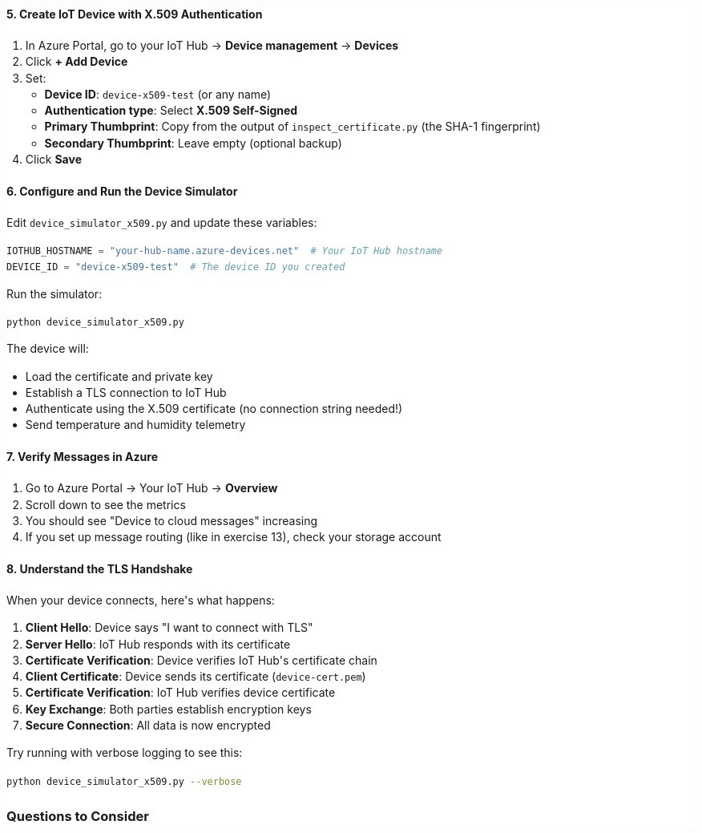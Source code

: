 #### 5. Create IoT Device with X.509 Authentication

1. In Azure Portal, go to your IoT Hub → **Device management** → **Devices**
2. Click **+ Add Device**
3. Set:
   - **Device ID**: `device-x509-test` (or any name)
   - **Authentication type**: Select **X.509 Self-Signed**
   - **Primary Thumbprint**: Copy from the output of `inspect_certificate.py` (the SHA-1 fingerprint)
   - **Secondary Thumbprint**: Leave empty (optional backup)
4. Click **Save**

#### 6. Configure and Run the Device Simulator

Edit `device_simulator_x509.py` and update these variables:
```python
IOTHUB_HOSTNAME = "your-hub-name.azure-devices.net"  # Your IoT Hub hostname
DEVICE_ID = "device-x509-test"  # The device ID you created
```

Run the simulator:
```bash
python device_simulator_x509.py
```

The device will:
- Load the certificate and private key
- Establish a TLS connection to IoT Hub
- Authenticate using the X.509 certificate (no connection string needed!)
- Send temperature and humidity telemetry

#### 7. Verify Messages in Azure

1. Go to Azure Portal → Your IoT Hub → **Overview**
2. Scroll down to see the metrics
3. You should see "Device to cloud messages" increasing
4. If you set up message routing (like in exercise 13), check your storage account

#### 8. Understand the TLS Handshake

When your device connects, here's what happens:
1. **Client Hello**: Device says "I want to connect with TLS"
2. **Server Hello**: IoT Hub responds with its certificate
3. **Certificate Verification**: Device verifies IoT Hub's certificate chain
4. **Client Certificate**: Device sends its certificate (`device-cert.pem`)
5. **Certificate Verification**: IoT Hub verifies device certificate
6. **Key Exchange**: Both parties establish encryption keys
7. **Secure Connection**: All data is now encrypted

Try running with verbose logging to see this:
```bash
python device_simulator_x509.py --verbose
```

### Questions to Consider
